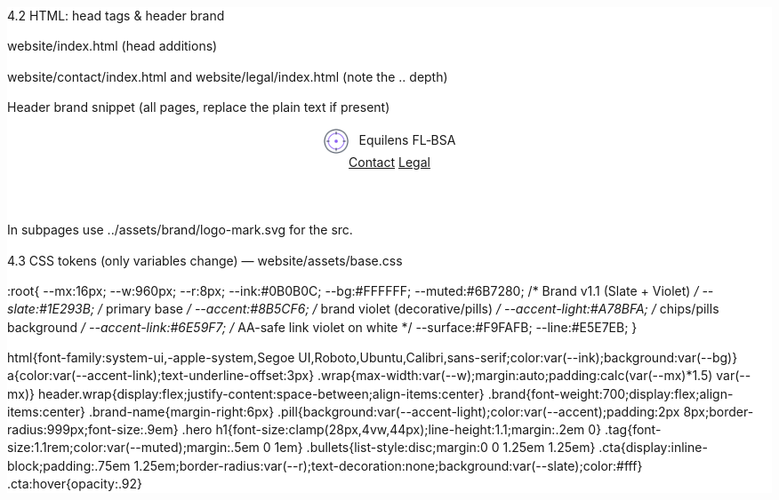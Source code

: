 4.2 HTML: head tags & header brand

website/index.html (head additions)


<link rel="icon" href="./favicon.svg" type="image/svg+xml">
<link rel="alternate icon" href="./favicon.ico" sizes="any">

website/contact/index.html and website/legal/index.html (note the .. depth)

<link rel="icon" href="../favicon.svg" type="image/svg+xml">
<link rel="alternate icon" href="../favicon.ico" sizes="any">

Header brand snippet (all pages, replace the plain text if present)

<header class="wrap">
  <div class="brand">
    <img src="./assets/brand/logo-mark.svg" width="28" height="28" alt="Equilens"
         style="vertical-align:middle;margin-right:8px">
    <span class="brand-name">Equilens</span>
    <span class="pill">FL‑BSA</span>
  </div>
  <nav><a href="./contact/">Contact</a> <a href="./legal/">Legal</a></nav>
</header>

In subpages use ../assets/brand/logo-mark.svg for the src.

4.3 CSS tokens (only variables change) — website/assets/base.css

:root{
  --mx:16px; --w:960px; --r:8px;
  --ink:#0B0B0C; --bg:#FFFFFF; --muted:#6B7280;
  /* Brand v1.1 (Slate + Violet) */
  --slate:#1E293B;          /* primary base */
  --accent:#8B5CF6;         /* brand violet (decorative/pills) */
  --accent-light:#A78BFA;   /* chips/pills background */
  --accent-link:#6E59F7;    /* AA-safe link violet on white */
  --surface:#F9FAFB; --line:#E5E7EB;
}

html{font-family:system-ui,-apple-system,Segoe UI,Roboto,Ubuntu,Calibri,sans-serif;color:var(--ink);background:var(--bg)}
a{color:var(--accent-link);text-underline-offset:3px}
.wrap{max-width:var(--w);margin:auto;padding:calc(var(--mx)*1.5) var(--mx)}
header.wrap{display:flex;justify-content:space-between;align-items:center}
.brand{font-weight:700;display:flex;align-items:center}
.brand-name{margin-right:6px}
.pill{background:var(--accent-light);color:var(--accent);padding:2px 8px;border-radius:999px;font-size:.9em}
.hero h1{font-size:clamp(28px,4vw,44px);line-height:1.1;margin:.2em 0}
.tag{font-size:1.1rem;color:var(--muted);margin:.5em 0 1em}
.bullets{list-style:disc;margin:0 0 1.25em 1.25em}
.cta{display:inline-block;padding:.75em 1.25em;border-radius:var(--r);text-decoration:none;background:var(--slate);color:#fff}
.cta:hover{opacity:.92}
